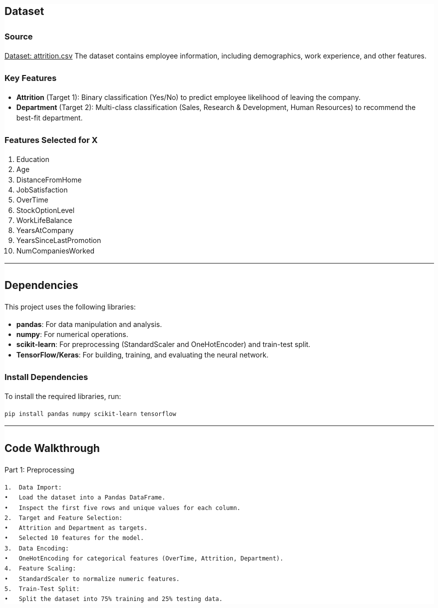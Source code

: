 
## **Dataset**

### **Source**
[Dataset: attrition.csv](https://static.bc-edx.com/ai/ail-v-1-0/m19/lms/datasets/attrition.csv)
The dataset contains employee information, including demographics, work experience, and other features.

### **Key Features**
- **Attrition** (Target 1): Binary classification (Yes/No) to predict employee likelihood of leaving the company.
- **Department** (Target 2): Multi-class classification (Sales, Research & Development, Human Resources) to recommend the best-fit department.

### **Features Selected for X**
1. Education  
2. Age  
3. DistanceFromHome  
4. JobSatisfaction  
5. OverTime  
6. StockOptionLevel  
7. WorkLifeBalance  
8. YearsAtCompany  
9. YearsSinceLastPromotion  
10. NumCompaniesWorked  

---

## **Dependencies**

This project uses the following libraries:

- **pandas**: For data manipulation and analysis.
- **numpy**: For numerical operations.
- **scikit-learn**: For preprocessing (StandardScaler and OneHotEncoder) and train-test split.
- **TensorFlow/Keras**: For building, training, and evaluating the neural network.

### Install Dependencies
To install the required libraries, run:
```bash
pip install pandas numpy scikit-learn tensorflow
```

---

## **Code Walkthrough**
Part 1: Preprocessing

	1.	Data Import:
	•	Load the dataset into a Pandas DataFrame.
	•	Inspect the first five rows and unique values for each column.
	2.	Target and Feature Selection:
	•	Attrition and Department as targets.
	•	Selected 10 features for the model.
	3.	Data Encoding:
	•	OneHotEncoding for categorical features (OverTime, Attrition, Department).
	4.	Feature Scaling:
	•	StandardScaler to normalize numeric features.
	5.	Train-Test Split:
	•	Split the dataset into 75% training and 25% testing data.
